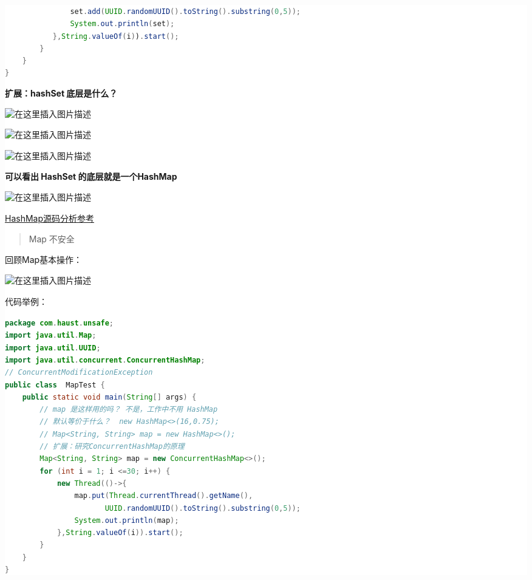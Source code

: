 ```java
               set.add(UUID.randomUUID().toString().substring(0,5));
               System.out.println(set);
           },String.valueOf(i)).start();
        }
    }
}
```

**扩展：hashSet 底层是什么？**

![在这里插入图片描述](https://ytc-picgo.oss-cn-shanghai.aliyuncs.com/watermark,type_ZmFuZ3poZW5naGVpdGk,shadow_10,text_aHR0cHM6Ly9ibG9nLmNzZG4ubmV0L3dlaXhpbl80MzU5MTk4MA==,size_16,color_FFFFFF,t_70-164345080419913.png)

![在这里插入图片描述](https://ytc-picgo.oss-cn-shanghai.aliyuncs.com/watermark,type_ZmFuZ3poZW5naGVpdGk,shadow_10,text_aHR0cHM6Ly9ibG9nLmNzZG4ubmV0L3dlaXhpbl80MzU5MTk4MA==,size_16,color_FFFFFF,t_70-164345080419914.png)

![在这里插入图片描述](https://ytc-picgo.oss-cn-shanghai.aliyuncs.com/watermark,type_ZmFuZ3poZW5naGVpdGk,shadow_10,text_aHR0cHM6Ly9ibG9nLmNzZG4ubmV0L3dlaXhpbl80MzU5MTk4MA==,size_16,color_FFFFFF,t_70-164345080419915.png)

**可以看出 HashSet 的底层就是一个HashMap**

![在这里插入图片描述](https://ytc-picgo.oss-cn-shanghai.aliyuncs.com/watermark,type_ZmFuZ3poZW5naGVpdGk,shadow_10,text_aHR0cHM6Ly9ibG9nLmNzZG4ubmV0L3dlaXhpbl80MzU5MTk4MA==,size_16,color_FFFFFF,t_70-164345080419916.png)

[HashMap源码分析参考](https://blog.csdn.net/weixin_43591980/article/details/109442223)

> Map 不安全

回顾Map基本操作：

![在这里插入图片描述](https://ytc-picgo.oss-cn-shanghai.aliyuncs.com/watermark,type_ZmFuZ3poZW5naGVpdGk,shadow_10,text_aHR0cHM6Ly9ibG9nLmNzZG4ubmV0L3dlaXhpbl80MzU5MTk4MA==,size_16,color_FFFFFF,t_70-164345080419917.png)

代码举例：

```java
package com.haust.unsafe;
import java.util.Map;
import java.util.UUID;
import java.util.concurrent.ConcurrentHashMap;
// ConcurrentModificationException
public class  MapTest {
    public static void main(String[] args) {
        // map 是这样用的吗？ 不是，工作中不用 HashMap
        // 默认等价于什么？  new HashMap<>(16,0.75);
        // Map<String, String> map = new HashMap<>();
        // 扩展：研究ConcurrentHashMap的原理
        Map<String, String> map = new ConcurrentHashMap<>();
        for (int i = 1; i <=30; i++) {
            new Thread(()->{
                map.put(Thread.currentThread().getName(),
                       UUID.randomUUID().toString().substring(0,5));
                System.out.println(map);
            },String.valueOf(i)).start();
        }
    }
}
```
